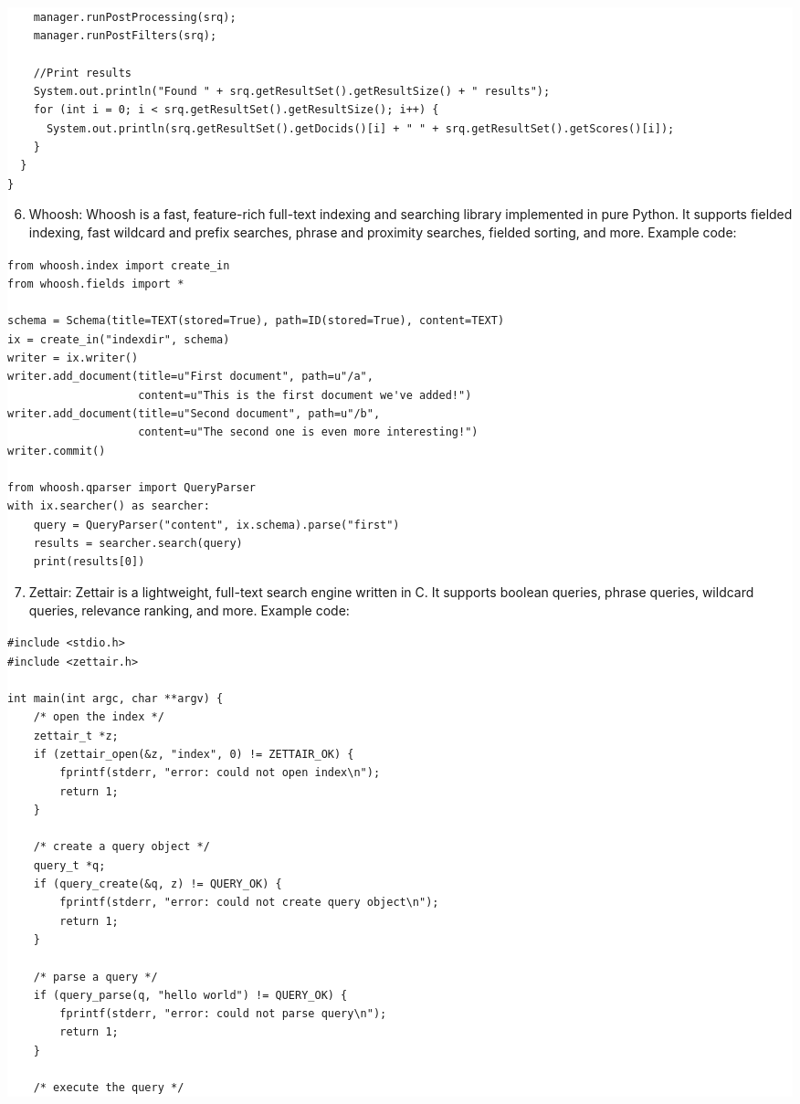 ```
    manager.runPostProcessing(srq);
    manager.runPostFilters(srq);

    //Print results
    System.out.println("Found " + srq.getResultSet().getResultSize() + " results");
    for (int i = 0; i < srq.getResultSet().getResultSize(); i++) {
      System.out.println(srq.getResultSet().getDocids()[i] + " " + srq.getResultSet().getScores()[i]);
    }
  }
}
```

6. Whoosh: Whoosh is a fast, feature-rich full-text indexing and searching library implemented in pure Python. It supports fielded indexing, fast wildcard and prefix searches, phrase and proximity searches, fielded sorting, and more. Example code:
```
from whoosh.index import create_in
from whoosh.fields import *

schema = Schema(title=TEXT(stored=True), path=ID(stored=True), content=TEXT)
ix = create_in("indexdir", schema)
writer = ix.writer()
writer.add_document(title=u"First document", path=u"/a",
                    content=u"This is the first document we've added!")
writer.add_document(title=u"Second document", path=u"/b",
                    content=u"The second one is even more interesting!")
writer.commit()

from whoosh.qparser import QueryParser
with ix.searcher() as searcher:
    query = QueryParser("content", ix.schema).parse("first")
    results = searcher.search(query)
    print(results[0])
```

7. Zettair: Zettair is a lightweight, full-text search engine written in C. It supports boolean queries, phrase queries, wildcard queries, relevance ranking, and more. Example code:
```
#include <stdio.h>
#include <zettair.h>

int main(int argc, char **argv) {
    /* open the index */
    zettair_t *z;
    if (zettair_open(&z, "index", 0) != ZETTAIR_OK) {
        fprintf(stderr, "error: could not open index\n");
        return 1;
    }

    /* create a query object */
    query_t *q;
    if (query_create(&q, z) != QUERY_OK) {
        fprintf(stderr, "error: could not create query object\n");
        return 1;
    }

    /* parse a query */
    if (query_parse(q, "hello world") != QUERY_OK) {
        fprintf(stderr, "error: could not parse query\n");
        return 1;
    }

    /* execute the query */
```